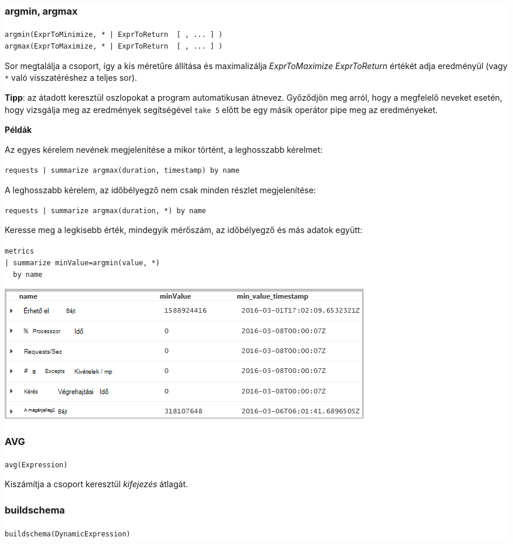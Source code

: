<a name="argmin"></a>
<a name="argmax"></a>
### <a name="argmin-argmax"></a>argmin, argmax

    argmin(ExprToMinimize, * | ExprToReturn  [ , ... ] )
    argmax(ExprToMaximize, * | ExprToReturn  [ , ... ] ) 

Sor megtalálja a csoport, így a kis méretűre állítása és maximalizálja *ExprToMaximize* *ExprToReturn* értékét adja eredményül (vagy `*` való visszatéréshez a teljes sor).

**Tipp**: az átadott keresztül oszlopokat a program automatikusan átnevez. Győződjön meg arról, hogy a megfelelő neveket esetén, hogy vizsgálja meg az eredmények segítségével `take 5` előtt be egy másik operátor pipe meg az eredményeket.

**Példák**

Az egyes kérelem nevének megjelenítése a mikor történt, a leghosszabb kérelmet:

    requests | summarize argmax(duration, timestamp) by name

A leghosszabb kérelem, az időbélyegző nem csak minden részlet megjelenítése:

    requests | summarize argmax(duration, *) by name


Keresse meg a legkisebb érték, mindegyik mérőszám, az időbélyegző és más adatok együtt:

    metrics 
  	| summarize minValue=argmin(value, *) 
      by name


![](./media/app-insights-analytics-reference/argmin.png)
 


### <a name="avg"></a>AVG

    avg(Expression)

Kiszámítja a csoport keresztül *kifejezés* átlagát.

### <a name="buildschema"></a>buildschema

    buildschema(DynamicExpression)
